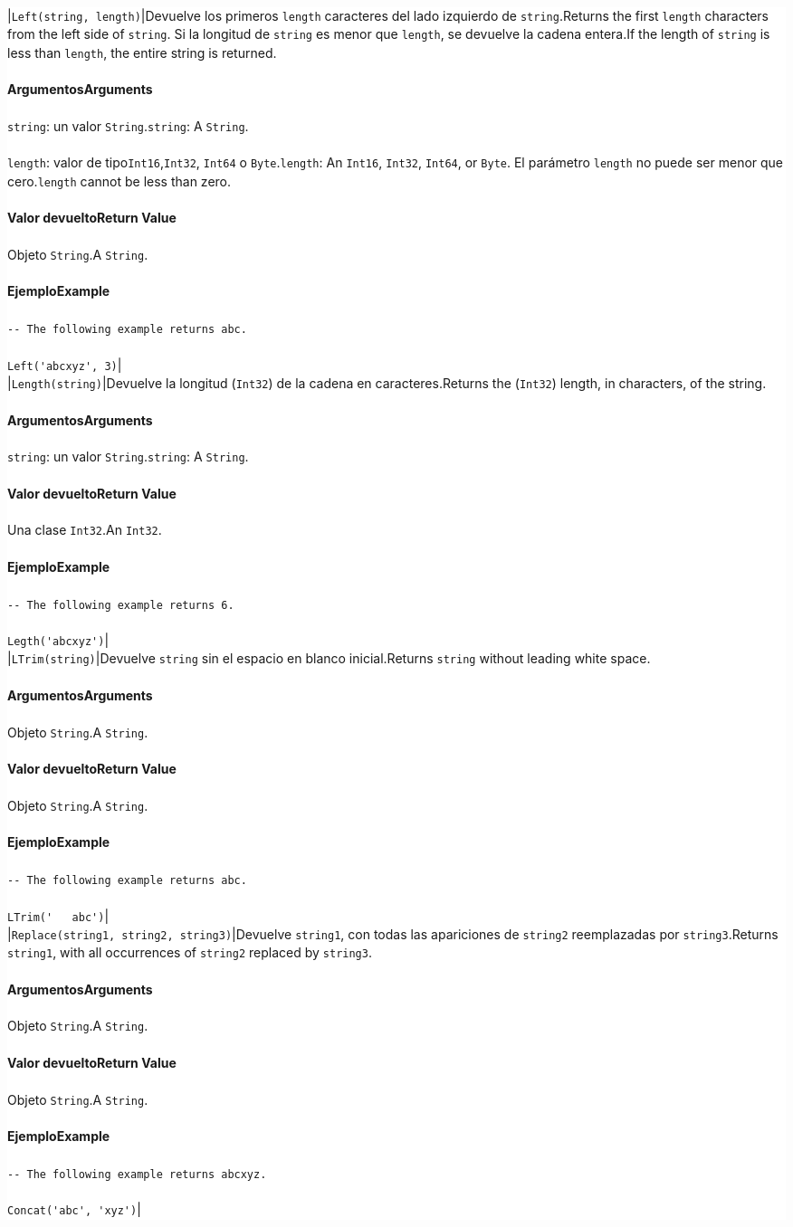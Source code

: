 |`Left(string, length)`|<span data-ttu-id="19b47-142">Devuelve los primeros `length` caracteres del lado izquierdo de `string`.</span><span class="sxs-lookup"><span data-stu-id="19b47-142">Returns the first `length` characters from the left side of `string`.</span></span> <span data-ttu-id="19b47-143">Si la longitud de `string` es menor que `length`, se devuelve la cadena entera.</span><span class="sxs-lookup"><span data-stu-id="19b47-143">If the length of `string` is less than `length`, the entire string is returned.</span></span><br /><br /> <span data-ttu-id="19b47-144">**Argumentos**</span><span class="sxs-lookup"><span data-stu-id="19b47-144">**Arguments**</span></span><br /><br /> <span data-ttu-id="19b47-145">`string`: un valor `String`.</span><span class="sxs-lookup"><span data-stu-id="19b47-145">`string`: A `String`.</span></span><br /><br /> <span data-ttu-id="19b47-146">`length`: valor de tipo`Int16`,`Int32`, `Int64` o `Byte`.</span><span class="sxs-lookup"><span data-stu-id="19b47-146">`length`: An `Int16`, `Int32`, `Int64`, or `Byte`.</span></span> <span data-ttu-id="19b47-147">El parámetro `length` no puede ser menor que cero.</span><span class="sxs-lookup"><span data-stu-id="19b47-147">`length` cannot be less than zero.</span></span><br /><br /> <span data-ttu-id="19b47-148">**Valor devuelto**</span><span class="sxs-lookup"><span data-stu-id="19b47-148">**Return Value**</span></span><br /><br /> <span data-ttu-id="19b47-149">Objeto `String`.</span><span class="sxs-lookup"><span data-stu-id="19b47-149">A `String`.</span></span><br /><br /> <span data-ttu-id="19b47-150">**Ejemplo**</span><span class="sxs-lookup"><span data-stu-id="19b47-150">**Example**</span></span><br /><br /> `-- The following example returns abc.`<br /><br /> `Left('abcxyz', 3)`|  
|`Length(string)`|<span data-ttu-id="19b47-151">Devuelve la longitud (`Int32`) de la cadena en caracteres.</span><span class="sxs-lookup"><span data-stu-id="19b47-151">Returns the (`Int32`) length, in characters, of the string.</span></span><br /><br /> <span data-ttu-id="19b47-152">**Argumentos**</span><span class="sxs-lookup"><span data-stu-id="19b47-152">**Arguments**</span></span><br /><br /> <span data-ttu-id="19b47-153">`string`: un valor `String`.</span><span class="sxs-lookup"><span data-stu-id="19b47-153">`string`: A `String`.</span></span><br /><br /> <span data-ttu-id="19b47-154">**Valor devuelto**</span><span class="sxs-lookup"><span data-stu-id="19b47-154">**Return Value**</span></span><br /><br /> <span data-ttu-id="19b47-155">Una clase `Int32`.</span><span class="sxs-lookup"><span data-stu-id="19b47-155">An `Int32`.</span></span><br /><br /> <span data-ttu-id="19b47-156">**Ejemplo**</span><span class="sxs-lookup"><span data-stu-id="19b47-156">**Example**</span></span><br /><br /> `-- The following example returns 6.`<br /><br /> `Legth('abcxyz')`|  
|`LTrim(string)`|<span data-ttu-id="19b47-157">Devuelve `string` sin el espacio en blanco inicial.</span><span class="sxs-lookup"><span data-stu-id="19b47-157">Returns `string` without leading white space.</span></span><br /><br /> <span data-ttu-id="19b47-158">**Argumentos**</span><span class="sxs-lookup"><span data-stu-id="19b47-158">**Arguments**</span></span><br /><br /> <span data-ttu-id="19b47-159">Objeto `String`.</span><span class="sxs-lookup"><span data-stu-id="19b47-159">A `String`.</span></span><br /><br /> <span data-ttu-id="19b47-160">**Valor devuelto**</span><span class="sxs-lookup"><span data-stu-id="19b47-160">**Return Value**</span></span><br /><br /> <span data-ttu-id="19b47-161">Objeto `String`.</span><span class="sxs-lookup"><span data-stu-id="19b47-161">A `String`.</span></span><br /><br /> <span data-ttu-id="19b47-162">**Ejemplo**</span><span class="sxs-lookup"><span data-stu-id="19b47-162">**Example**</span></span><br /><br /> `-- The following example returns abc.`<br /><br /> `LTrim('   abc')`|  
|`Replace(string1, string2, string3)`|<span data-ttu-id="19b47-163">Devuelve `string1`, con todas las apariciones de `string2` reemplazadas por `string3`.</span><span class="sxs-lookup"><span data-stu-id="19b47-163">Returns `string1`, with all occurrences of `string2` replaced by `string3`.</span></span><br /><br /> <span data-ttu-id="19b47-164">**Argumentos**</span><span class="sxs-lookup"><span data-stu-id="19b47-164">**Arguments**</span></span><br /><br /> <span data-ttu-id="19b47-165">Objeto `String`.</span><span class="sxs-lookup"><span data-stu-id="19b47-165">A `String`.</span></span><br /><br /> <span data-ttu-id="19b47-166">**Valor devuelto**</span><span class="sxs-lookup"><span data-stu-id="19b47-166">**Return Value**</span></span><br /><br /> <span data-ttu-id="19b47-167">Objeto `String`.</span><span class="sxs-lookup"><span data-stu-id="19b47-167">A `String`.</span></span><br /><br /> <span data-ttu-id="19b47-168">**Ejemplo**</span><span class="sxs-lookup"><span data-stu-id="19b47-168">**Example**</span></span><br /><br /> `-- The following example returns abcxyz.`<br /><br /> `Concat('abc', 'xyz')`|  